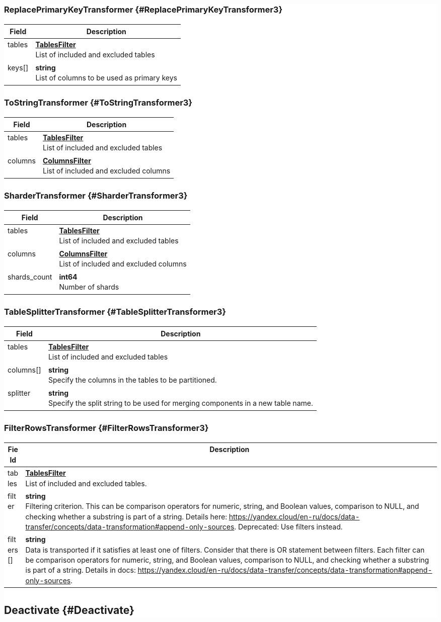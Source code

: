 
### ReplacePrimaryKeyTransformer {#ReplacePrimaryKeyTransformer3}

Field | Description
--- | ---
tables | **[TablesFilter](#TablesFilter4)**<br>List of included and excluded tables 
keys[] | **string**<br>List of columns to be used as primary keys 


### ToStringTransformer {#ToStringTransformer3}

Field | Description
--- | ---
tables | **[TablesFilter](#TablesFilter4)**<br>List of included and excluded tables 
columns | **[ColumnsFilter](#ColumnsFilter4)**<br>List of included and excluded columns 


### SharderTransformer {#SharderTransformer3}

Field | Description
--- | ---
tables | **[TablesFilter](#TablesFilter4)**<br>List of included and excluded tables 
columns | **[ColumnsFilter](#ColumnsFilter4)**<br>List of included and excluded columns 
shards_count | **int64**<br>Number of shards 


### TableSplitterTransformer {#TableSplitterTransformer3}

Field | Description
--- | ---
tables | **[TablesFilter](#TablesFilter4)**<br>List of included and excluded tables 
columns[] | **string**<br>Specify the columns in the tables to be partitioned. 
splitter | **string**<br>Specify the split string to be used for merging components in a new table name. 


### FilterRowsTransformer {#FilterRowsTransformer3}

Field | Description
--- | ---
tables | **[TablesFilter](#TablesFilter4)**<br>List of included and excluded tables. 
filter | **string**<br>Filtering criterion. This can be comparison operators for numeric, string, and Boolean values, comparison to NULL, and checking whether a substring is part of a string. Details here: https://yandex.cloud/en-ru/docs/data-transfer/concepts/data-transformation#append-only-sources. Deprecated: Use filters instead. 
filters[] | **string**<br>Data is transported if it satisfies at least one of filters. Consider that there is OR statement between filters. Each filter can be comparison operators for numeric, string, and Boolean values, comparison to NULL, and checking whether a substring is part of a string. Details in docs: https://yandex.cloud/en-ru/docs/data-transfer/concepts/data-transformation#append-only-sources. 


## Deactivate {#Deactivate}
